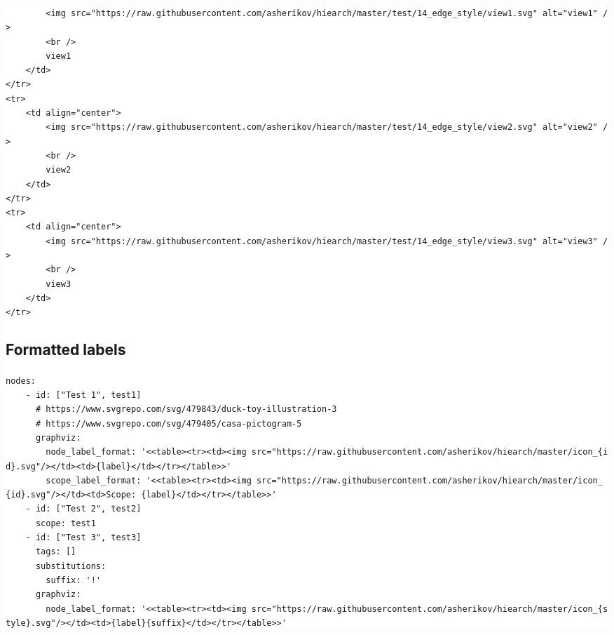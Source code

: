             <img src="https://raw.githubusercontent.com/asherikov/hiearch/master/test/14_edge_style/view1.svg" alt="view1" />
            <br />
            view1
        </td>
    </tr>
    <tr>
        <td align="center">
            <img src="https://raw.githubusercontent.com/asherikov/hiearch/master/test/14_edge_style/view2.svg" alt="view2" />
            <br />
            view2
        </td>
    </tr>
    <tr>
        <td align="center">
            <img src="https://raw.githubusercontent.com/asherikov/hiearch/master/test/14_edge_style/view3.svg" alt="view3" />
            <br />
            view3
        </td>
    </tr>
</table>



Formatted labels
----------------

```
nodes:
    - id: ["Test 1", test1]
      # https://www.svgrepo.com/svg/479843/duck-toy-illustration-3
      # https://www.svgrepo.com/svg/479405/casa-pictogram-5
      graphviz:
        node_label_format: '<<table><tr><td><img src="https://raw.githubusercontent.com/asherikov/hiearch/master/icon_{id}.svg"/></td><td>{label}</td></tr></table>>'
        scope_label_format: '<<table><tr><td><img src="https://raw.githubusercontent.com/asherikov/hiearch/master/icon_{id}.svg"/></td><td>Scope: {label}</td></tr></table>>'
    - id: ["Test 2", test2]
      scope: test1
    - id: ["Test 3", test3]
      tags: []
      substitutions:
        suffix: '!'
      graphviz:
        node_label_format: '<<table><tr><td><img src="https://raw.githubusercontent.com/asherikov/hiearch/master/icon_{style}.svg"/></td><td>{label}{suffix}</td></tr></table>>'
```